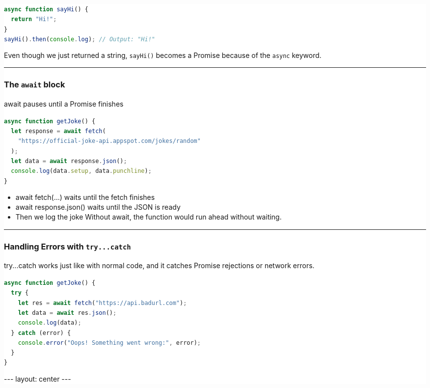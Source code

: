 <div v-click>

```js
async function sayHi() {
  return "Hi!";
}
sayHi().then(console.log); // Output: "Hi!"
```

Even though we just returned a string, `sayHi()` becomes a Promise because of the `async` keyword.

</div>

---

<div v-click>

### The `await` block

</div>

await pauses until a Promise finishes

```js
async function getJoke() {
  let response = await fetch(
    "https://official-joke-api.appspot.com/jokes/random"
  );
  let data = await response.json();
  console.log(data.setup, data.punchline);
}
```
- await fetch(...) waits until the fetch finishes
- await response.json() waits until the JSON is ready
- Then we log the joke
Without await, the function would run ahead without waiting.
---

<div v-click>

### Handling Errors with `try...catch`

</div>
<div v-click>

try...catch works just like with normal code, and it catches Promise rejections or network errors.
```js
async function getJoke() {
  try {
    let res = await fetch("https://api.badurl.com");
    let data = await res.json();
    console.log(data);
  } catch (error) {
    console.error("Oops! Something went wrong:", error);
  }
}
```
</div>
---
layout: center
---
